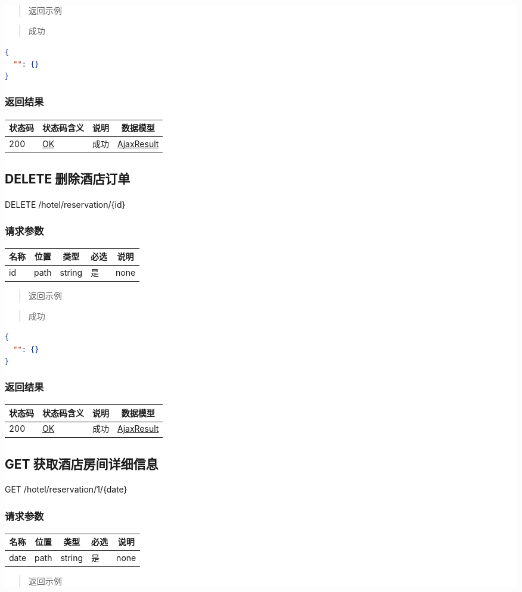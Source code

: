 > 返回示例

> 成功

```json
{
  "": {}
}
```

### 返回结果

|状态码|状态码含义|说明|数据模型|
|---|---|---|---|
|200|[OK](https://tools.ietf.org/html/rfc7231#section-6.3.1)|成功|[AjaxResult](#schemaajaxresult)|

## DELETE 删除酒店订单

DELETE /hotel/reservation/{id}

### 请求参数

|名称|位置|类型|必选|说明|
|---|---|---|---|---|
|id|path|string| 是 |none|

> 返回示例

> 成功

```json
{
  "": {}
}
```

### 返回结果

|状态码|状态码含义|说明|数据模型|
|---|---|---|---|
|200|[OK](https://tools.ietf.org/html/rfc7231#section-6.3.1)|成功|[AjaxResult](#schemaajaxresult)|

## GET 获取酒店房间详细信息

GET /hotel/reservation/1/{date}

### 请求参数

|名称|位置|类型|必选|说明|
|---|---|---|---|---|
|date|path|string| 是 |none|

> 返回示例
